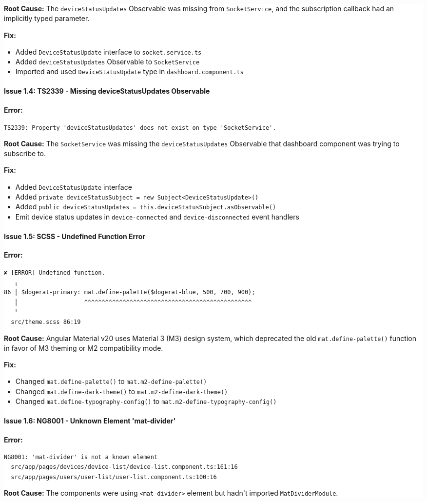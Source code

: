 **Root Cause:**
The `deviceStatusUpdates` Observable was missing from `SocketService`, and the subscription callback had an implicitly typed parameter.

**Fix:**
- Added `DeviceStatusUpdate` interface to `socket.service.ts`
- Added `deviceStatusUpdates` Observable to `SocketService`
- Imported and used `DeviceStatusUpdate` type in `dashboard.component.ts`

#### Issue 1.4: TS2339 - Missing deviceStatusUpdates Observable
**Error:**
```
TS2339: Property 'deviceStatusUpdates' does not exist on type 'SocketService'.
```

**Root Cause:**
The `SocketService` was missing the `deviceStatusUpdates` Observable that dashboard component was trying to subscribe to.

**Fix:**
- Added `DeviceStatusUpdate` interface
- Added `private deviceStatusSubject = new Subject<DeviceStatusUpdate>()`
- Added `public deviceStatusUpdates = this.deviceStatusSubject.asObservable()`
- Emit device status updates in `device-connected` and `device-disconnected` event handlers

#### Issue 1.5: SCSS - Undefined Function Error
**Error:**
```
✘ [ERROR] Undefined function.
   ╷
86 │ $dogerat-primary: mat.define-palette($dogerat-blue, 500, 700, 900);
   │                   ^^^^^^^^^^^^^^^^^^^^^^^^^^^^^^^^^^^^^^^^^^^^^^^^
   ╵
  src/theme.scss 86:19
```

**Root Cause:**
Angular Material v20 uses Material 3 (M3) design system, which deprecated the old `mat.define-palette()` function in favor of M3 theming or M2 compatibility mode.

**Fix:**
- Changed `mat.define-palette()` to `mat.m2-define-palette()`
- Changed `mat.define-dark-theme()` to `mat.m2-define-dark-theme()`
- Changed `mat.define-typography-config()` to `mat.m2-define-typography-config()`

#### Issue 1.6: NG8001 - Unknown Element 'mat-divider'
**Error:**
```
NG8001: 'mat-divider' is not a known element
  src/app/pages/devices/device-list/device-list.component.ts:161:16
  src/app/pages/users/user-list/user-list.component.ts:100:16
```

**Root Cause:**
The components were using `<mat-divider>` element but hadn't imported `MatDividerModule`.
